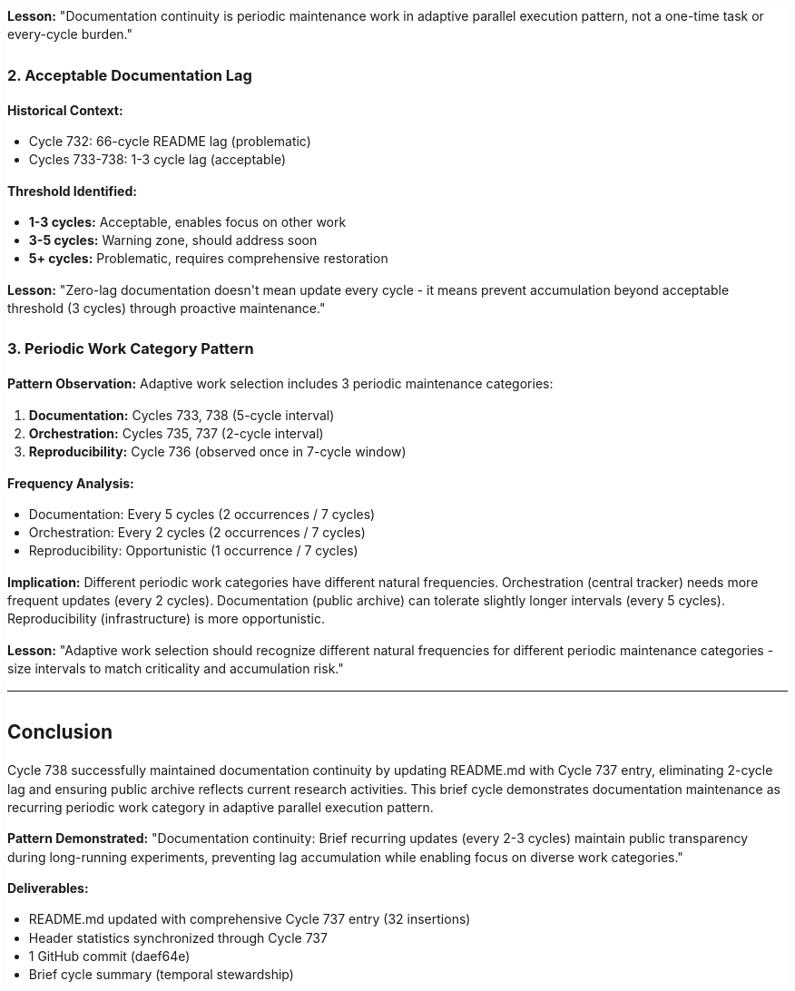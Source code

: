 **Lesson:** "Documentation continuity is periodic maintenance work in adaptive parallel execution pattern, not a one-time task or every-cycle burden."

### 2. Acceptable Documentation Lag

**Historical Context:**
- Cycle 732: 66-cycle README lag (problematic)
- Cycles 733-738: 1-3 cycle lag (acceptable)

**Threshold Identified:**
- **1-3 cycles:** Acceptable, enables focus on other work
- **3-5 cycles:** Warning zone, should address soon
- **5+ cycles:** Problematic, requires comprehensive restoration

**Lesson:** "Zero-lag documentation doesn't mean update every cycle - it means prevent accumulation beyond acceptable threshold (3 cycles) through proactive maintenance."

### 3. Periodic Work Category Pattern

**Pattern Observation:**
Adaptive work selection includes 3 periodic maintenance categories:
1. **Documentation:** Cycles 733, 738 (5-cycle interval)
2. **Orchestration:** Cycles 735, 737 (2-cycle interval)
3. **Reproducibility:** Cycle 736 (observed once in 7-cycle window)

**Frequency Analysis:**
- Documentation: Every 5 cycles (2 occurrences / 7 cycles)
- Orchestration: Every 2 cycles (2 occurrences / 7 cycles)
- Reproducibility: Opportunistic (1 occurrence / 7 cycles)

**Implication:**
Different periodic work categories have different natural frequencies. Orchestration (central tracker) needs more frequent updates (every 2 cycles). Documentation (public archive) can tolerate slightly longer intervals (every 5 cycles). Reproducibility (infrastructure) is more opportunistic.

**Lesson:** "Adaptive work selection should recognize different natural frequencies for different periodic maintenance categories - size intervals to match criticality and accumulation risk."

---

## Conclusion

Cycle 738 successfully maintained documentation continuity by updating README.md with Cycle 737 entry, eliminating 2-cycle lag and ensuring public archive reflects current research activities. This brief cycle demonstrates documentation maintenance as recurring periodic work category in adaptive parallel execution pattern.

**Pattern Demonstrated:**
"Documentation continuity: Brief recurring updates (every 2-3 cycles) maintain public transparency during long-running experiments, preventing lag accumulation while enabling focus on diverse work categories."

**Deliverables:**
- README.md updated with comprehensive Cycle 737 entry (32 insertions)
- Header statistics synchronized through Cycle 737
- 1 GitHub commit (daef64e)
- Brief cycle summary (temporal stewardship)
